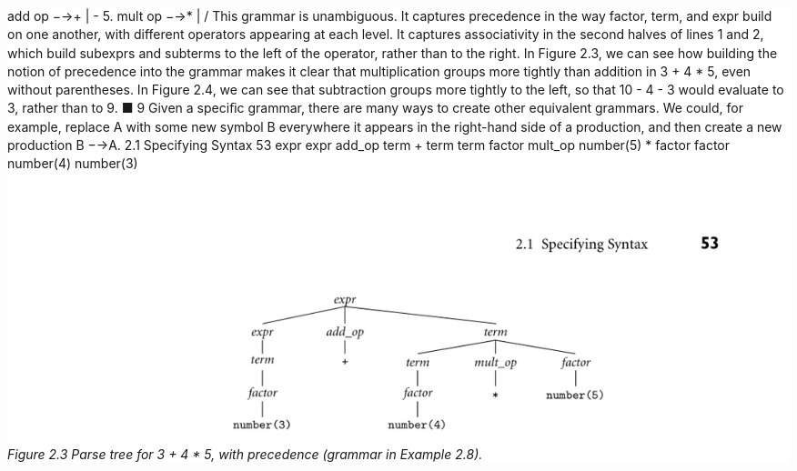 add op −→+ | -
5.
mult op −→* | /
This grammar is unambiguous. It captures precedence in the way factor, term,
and expr build on one another, with different operators appearing at each level.
It captures associativity in the second halves of lines 1 and 2, which build subexprs
and subterms to the left of the operator, rather than to the right. In Figure 2.3, we
can see how building the notion of precedence into the grammar makes it clear
that multiplication groups more tightly than addition in 3 + 4 * 5, even without
parentheses. In Figure 2.4, we can see that subtraction groups more tightly to the
left, so that 10 - 4 - 3 would evaluate to 3, rather than to 9.
■
9
Given a speciﬁc grammar, there are many ways to create other equivalent grammars. We could,
for example, replace A with some new symbol B everywhere it appears in the right-hand side of
a production, and then create a new production B −→A.
2.1 Specifying Syntax
53
expr
expr
add_op
term
+
term
term
factor
mult_op
number(5)
*
factor
factor
number(4)
number(3)


![Figure 2.3 Parse tree...](images/page_86_caption_Figure%202.3%20Parse%20tree%20for%203%20%2B%204%20_%205%2C%20with%20precedence%20%28grammar%20in%20Example%202.8%29.png)
*Figure 2.3 Parse tree for 3 + 4 * 5, with precedence (grammar in Example 2.8).*
